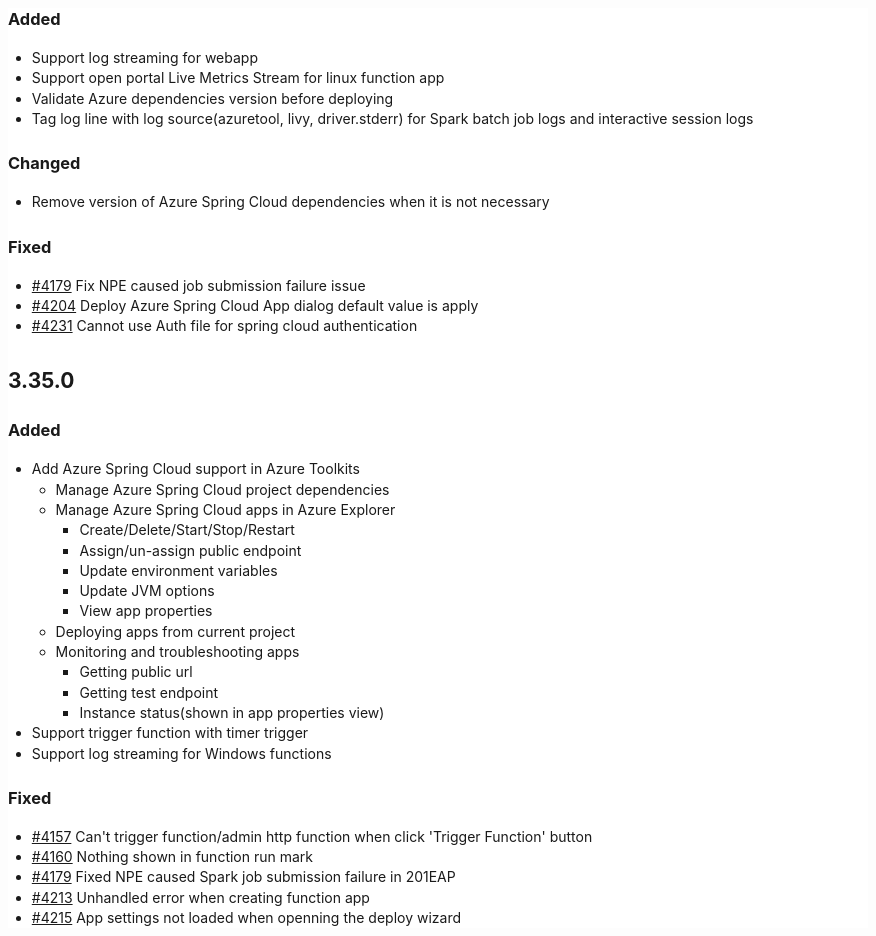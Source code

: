 ### Added
- Support log streaming for webapp
- Support open portal Live Metrics Stream for linux function app 
- Validate Azure dependencies version before deploying
- Tag log line with log source(azuretool, livy, driver.stderr) for Spark batch job logs and interactive session logs

### Changed
- Remove version of Azure Spring Cloud dependencies when it is not necessary

### Fixed
- [#4179](https://github.com/microsoft/azure-tools-for-java/issues/4179) Fix NPE caused job submission failure issue
- [#4204](https://github.com/microsoft/azure-tools-for-java/issues/4204) Deploy Azure Spring Cloud App dialog default value is apply
- [#4231](https://github.com/microsoft/azure-tools-for-java/issues/4231) Cannot use Auth file for spring cloud authentication

## 3.35.0

### Added
- Add Azure Spring Cloud support in Azure Toolkits
  - Manage Azure Spring Cloud project dependencies
  - Manage Azure Spring Cloud apps in Azure Explorer
    * Create/Delete/Start/Stop/Restart
    * Assign/un-assign public endpoint
    * Update environment variables
    * Update JVM options
    * View app properties
  - Deploying apps from current project
  - Monitoring and troubleshooting apps
    * Getting public url
    * Getting test endpoint
    * Instance status(shown in app properties view)
- Support trigger function with timer trigger
- Support log streaming for Windows functions

### Fixed
- [#4157](https://github.com/microsoft/azure-tools-for-java/issues/4157) Can't trigger function/admin http function when click 'Trigger Function' button
- [#4160](https://github.com/microsoft/azure-tools-for-java/issues/4160) Nothing shown in function run mark
- [#4179](https://github.com/microsoft/azure-tools-for-java/issues/4179) Fixed NPE caused Spark job submission failure in 201EAP
- [#4213](https://github.com/microsoft/azure-tools-for-java/issues/4213) Unhandled error when creating function app
- [#4215](https://github.com/microsoft/azure-tools-for-java/issues/4215) App settings not loaded when openning the deploy wizard
